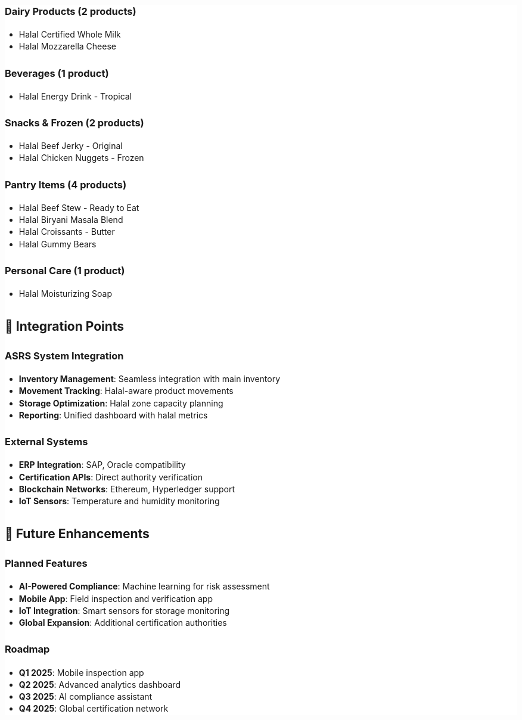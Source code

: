 ### Dairy Products (2 products)
- Halal Certified Whole Milk
- Halal Mozzarella Cheese

### Beverages (1 product)
- Halal Energy Drink - Tropical

### Snacks & Frozen (2 products)
- Halal Beef Jerky - Original
- Halal Chicken Nuggets - Frozen

### Pantry Items (4 products)
- Halal Beef Stew - Ready to Eat
- Halal Biryani Masala Blend
- Halal Croissants - Butter
- Halal Gummy Bears

### Personal Care (1 product)
- Halal Moisturizing Soap

## 🔄 Integration Points

### ASRS System Integration
- **Inventory Management**: Seamless integration with main inventory
- **Movement Tracking**: Halal-aware product movements
- **Storage Optimization**: Halal zone capacity planning
- **Reporting**: Unified dashboard with halal metrics

### External Systems
- **ERP Integration**: SAP, Oracle compatibility
- **Certification APIs**: Direct authority verification
- **Blockchain Networks**: Ethereum, Hyperledger support
- **IoT Sensors**: Temperature and humidity monitoring

## 🚀 Future Enhancements

### Planned Features
- **AI-Powered Compliance**: Machine learning for risk assessment
- **Mobile App**: Field inspection and verification app
- **IoT Integration**: Smart sensors for storage monitoring
- **Global Expansion**: Additional certification authorities

### Roadmap
- **Q1 2025**: Mobile inspection app
- **Q2 2025**: Advanced analytics dashboard
- **Q3 2025**: AI compliance assistant
- **Q4 2025**: Global certification network
